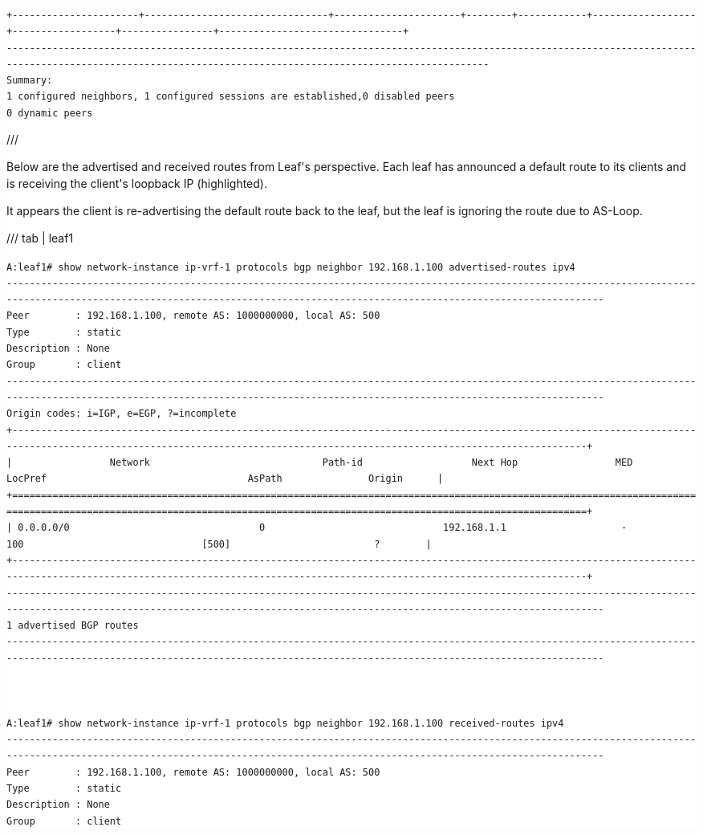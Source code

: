 ```srl hl_lines="10"
+----------------------+--------------------------------+----------------------+--------+------------+------------------+------------------+----------------+--------------------------------+
------------------------------------------------------------------------------------------------------------------------------------------------------------------------------------------------------------
Summary:
1 configured neighbors, 1 configured sessions are established,0 disabled peers
0 dynamic peers
```
///


Below are the advertised and received routes from Leaf's perspective. Each leaf has announced a default route to its clients and is receiving the client's loopback IP (highlighted). 

It appears the client is re-advertising the default route back to the leaf, but the leaf is ignoring the route due to AS-Loop.

/// tab | leaf1
```srl hl_lines="33"
A:leaf1# show network-instance ip-vrf-1 protocols bgp neighbor 192.168.1.100 advertised-routes ipv4
--------------------------------------------------------------------------------------------------------------------------------------------------------------------------------------------------------------------------------
Peer        : 192.168.1.100, remote AS: 1000000000, local AS: 500
Type        : static
Description : None
Group       : client
--------------------------------------------------------------------------------------------------------------------------------------------------------------------------------------------------------------------------------
Origin codes: i=IGP, e=EGP, ?=incomplete
+----------------------------------------------------------------------------------------------------------------------------------------------------------------------------------------------------------------------------+
|                 Network                              Path-id                   Next Hop                 MED                                     LocPref                                   AsPath               Origin      |
+============================================================================================================================================================================================================================+
| 0.0.0.0/0                                 0                               192.168.1.1                    -                                        100                               [500]                         ?        |
+----------------------------------------------------------------------------------------------------------------------------------------------------------------------------------------------------------------------------+
--------------------------------------------------------------------------------------------------------------------------------------------------------------------------------------------------------------------------------
1 advertised BGP routes
--------------------------------------------------------------------------------------------------------------------------------------------------------------------------------------------------------------------------------



A:leaf1# show network-instance ip-vrf-1 protocols bgp neighbor 192.168.1.100 received-routes ipv4
--------------------------------------------------------------------------------------------------------------------------------------------------------------------------------------------------------------------------------
Peer        : 192.168.1.100, remote AS: 1000000000, local AS: 500
Type        : static
Description : None
Group       : client
```